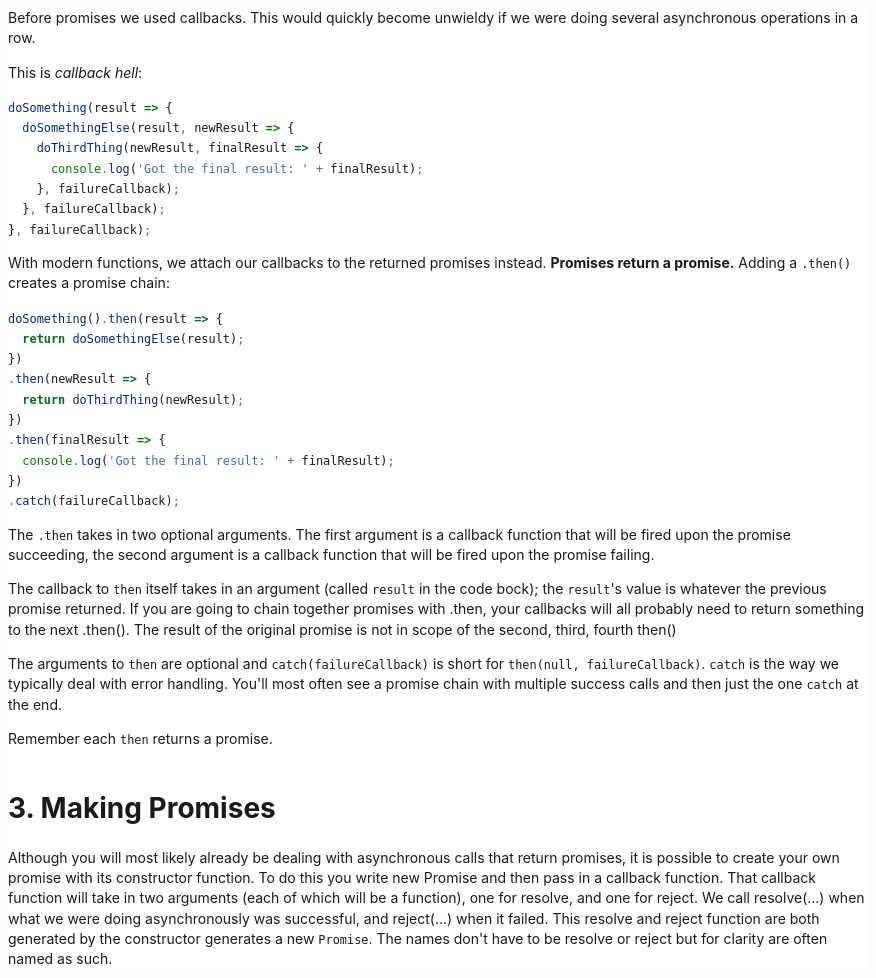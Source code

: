 Before promises we used callbacks. This would quickly become unwieldy if we were doing several asynchronous operations in a row.

This is _callback hell_:
```js
doSomething(result => {
  doSomethingElse(result, newResult => {
    doThirdThing(newResult, finalResult => {
      console.log('Got the final result: ' + finalResult);
    }, failureCallback);
  }, failureCallback);
}, failureCallback);


```
With modern functions, we attach our callbacks to the returned promises instead. __Promises return a promise.__ Adding a `.then()` creates a promise chain:

```js
doSomething().then(result => {
  return doSomethingElse(result);
})
.then(newResult => {
  return doThirdThing(newResult);
})
.then(finalResult => {
  console.log('Got the final result: ' + finalResult);
})
.catch(failureCallback);

```

The `.then` takes in two optional arguments. The first argument is a callback function that will be fired upon the promise succeeding, the second argument is a callback function that will be fired upon the promise failing.

The callback to `then` itself takes in an argument (called `result` in the code bock); the `result`'s value is whatever the previous promise returned. If you are going to chain together promises with .then, your callbacks will all probably need to return something to the next .then(). The result of the original promise is not in scope of the second, third, fourth then()

The arguments to `then` are optional and  `catch(failureCallback)` is short for `then(null, failureCallback)`. `catch` is the way we typically deal with error handling. You'll most often see a promise chain with multiple success calls and then just the one `catch` at the end.

Remember each `then` returns a promise. 

# 3. Making Promises

Although you will most likely already be dealing with asynchronous calls that return promises, it is possible to create your own promise with its constructor function. To do this you write new Promise and then pass in a callback function. That callback function will take in two arguments (each of which will be a function), one for resolve, and one for reject. We call resolve(...) when what we were doing asynchronously was successful, and reject(...) when it failed. This resolve and reject function are both generated by the constructor generates a new `Promise`. The names don't have to be resolve or reject but for clarity are often named as such. 
